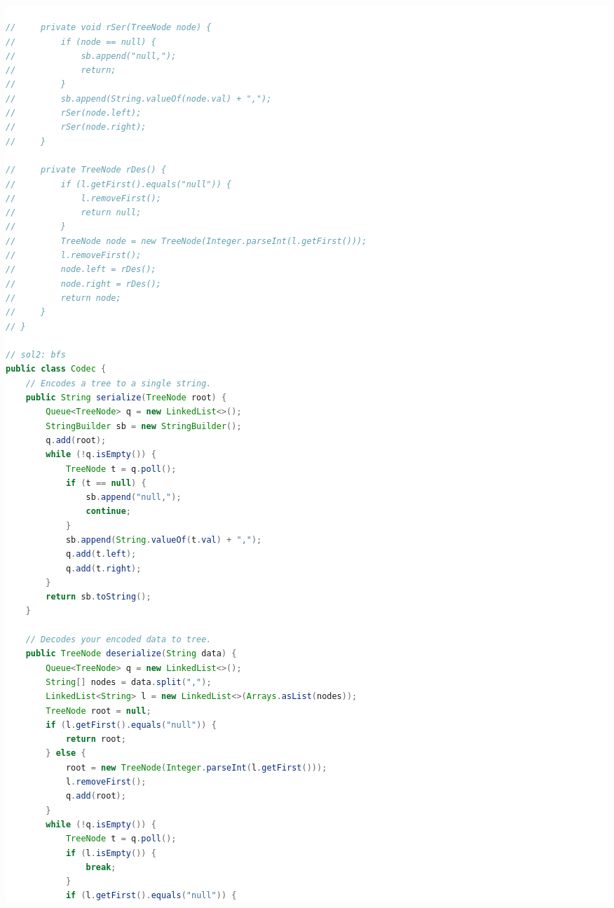 ```java

//     private void rSer(TreeNode node) {
//         if (node == null) {
//             sb.append("null,");
//             return;
//         }
//         sb.append(String.valueOf(node.val) + ",");
//         rSer(node.left);
//         rSer(node.right);
//     }

//     private TreeNode rDes() {
//         if (l.getFirst().equals("null")) {
//             l.removeFirst();
//             return null;
//         }
//         TreeNode node = new TreeNode(Integer.parseInt(l.getFirst()));
//         l.removeFirst();
//         node.left = rDes();
//         node.right = rDes();
//         return node;
//     }
// }

// sol2: bfs
public class Codec {
    // Encodes a tree to a single string.
    public String serialize(TreeNode root) {
        Queue<TreeNode> q = new LinkedList<>();
        StringBuilder sb = new StringBuilder();
        q.add(root);
        while (!q.isEmpty()) {
            TreeNode t = q.poll();
            if (t == null) {
                sb.append("null,");
                continue;
            }
            sb.append(String.valueOf(t.val) + ",");
            q.add(t.left);
            q.add(t.right); 
        }
        return sb.toString();
    }

    // Decodes your encoded data to tree.
    public TreeNode deserialize(String data) {
        Queue<TreeNode> q = new LinkedList<>();
        String[] nodes = data.split(",");
        LinkedList<String> l = new LinkedList<>(Arrays.asList(nodes));
        TreeNode root = null;
        if (l.getFirst().equals("null")) {
            return root;
        } else {
            root = new TreeNode(Integer.parseInt(l.getFirst()));
            l.removeFirst();
            q.add(root);
        }
        while (!q.isEmpty()) {
            TreeNode t = q.poll();
            if (l.isEmpty()) {
                break;
            }
            if (l.getFirst().equals("null")) {
```